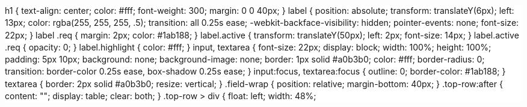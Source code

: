 h1 {
  text-align: center;
  color: #fff;
  font-weight: 300;
  margin: 0 0 40px;
}
label {
  position: absolute;
  transform: translateY(6px);
  left: 13px;
  color: rgba(255, 255, 255, .5);
  transition: all 0.25s ease;
  -webkit-backface-visibility: hidden;
  pointer-events: none;
  font-size: 22px;
}
label .req {
  margin: 2px;
  color: #1ab188;
}
label.active {
  transform: translateY(50px);
  left: 2px;
  font-size: 14px;
}
label.active .req {
  opacity: 0;
}
label.highlight {
  color: #fff;
}
input, textarea {
  font-size: 22px;
  display: block;
  width: 100%;
  height: 100%;
  padding: 5px 10px;
  background: none;
  background-image: none;
  border: 1px solid #a0b3b0;
  color: #fff;
  border-radius: 0;
  transition: border-color 0.25s ease, box-shadow 0.25s ease;
}
input:focus, textarea:focus {
  outline: 0;
  border-color: #1ab188;
}
textarea {
  border: 2px solid #a0b3b0;
  resize: vertical;
}
.field-wrap {
  position: relative;
  margin-bottom: 40px;
}
.top-row:after {
  content: "";
  display: table;
  clear: both;
}
.top-row > div {
  float: left;
  width: 48%;